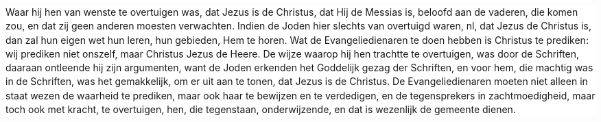 Waar hij hen van wenste te overtuigen was, dat Jezus is de Christus, dat Hij de Messias is, beloofd aan de vaderen, die komen zou, en dat zij geen anderen moesten verwachten. Indien de Joden hier slechts van overtuigd waren, nl, dat Jezus de Christus is, dan zal hun eigen wet hun leren, hun gebieden, Hem te horen. Wat de Evangeliedienaren te doen hebben is Christus te prediken: wij prediken niet onszelf, maar Christus Jezus de Heere. De wijze waarop hij hen trachtte te overtuigen, was door de Schriften, daaraan ontleende hij zijn argumenten, want de Joden erkenden het Goddelijk gezag der Schriften, en voor hem, die machtig was in de Schriften, was het gemakkelijk, om er uit aan te tonen, dat Jezus is de Christus. De Evangeliedienaren moeten niet alleen in staat wezen de waarheid te prediken, maar ook haar te bewijzen en te verdedigen, en de tegensprekers in zachtmoedigheid, maar toch ook met kracht, te overtuigen, hen, die tegenstaan, onderwijzende, en dat is wezenlijk de gemeente dienen.


 
